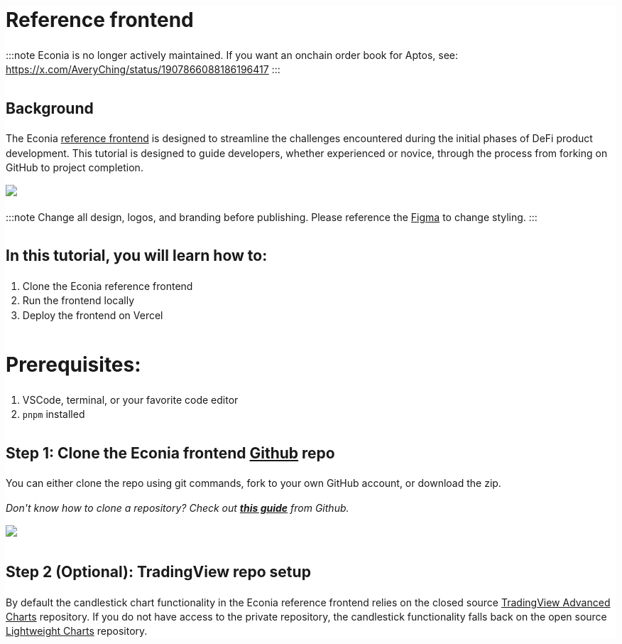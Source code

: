 # Reference frontend

:::note
Econia is no longer actively maintained. If you want an onchain order book for
Aptos, see: https://x.com/AveryChing/status/1907866088186196417
:::

## Background

The Econia [reference frontend](https://reference.econia.exchange/) is designed to streamline the challenges encountered during the initial phases of DeFi product development.
This tutorial is designed to guide developers, whether experienced or novice, through the process from forking on GitHub to project completion.

![](/img/referencefrontend.png)

:::note
Change all design, logos, and branding before publishing. Please reference the [Figma] to change styling.
:::

## In this tutorial, you will learn how to:

1. Clone the Econia reference frontend
1. Run the frontend locally
1. Deploy the frontend on Vercel

# Prerequisites:

1. VSCode, terminal, or your favorite code editor
1. `pnpm` installed

## Step 1: Clone the Econia frontend [Github](https://github.com/econia-labs/econia-frontend) repo

You can either clone the repo using git commands, fork to your own GitHub account, or download the zip.

*Don't know how to clone a repository? Check out **[this guide](https://docs.github.com/en/github/creating-cloning-and-archiving-repositories/cloning-a-repository)** from Github.*

![](/img/frontendrepo.png)

## Step 2 (Optional): TradingView repo setup

By default the candlestick chart functionality in the Econia reference frontend relies on the closed source [TradingView Advanced Charts] repository.
If you do not have access to the private repository, the candlestick functionality falls back on the open source [Lightweight Charts](https://github.com/tradingview/lightweight-charts) repository.


[figma]: https://www.figma.com/file/SGWAXYwpvLThiA27HXbzSY/Econia-Labs-%7C-Reference-Frontend-%7C-Public?type=design&node-id=5171-12582&mode=design
[tradingview advanced charts]: https://github.com/tradingview/charting_library